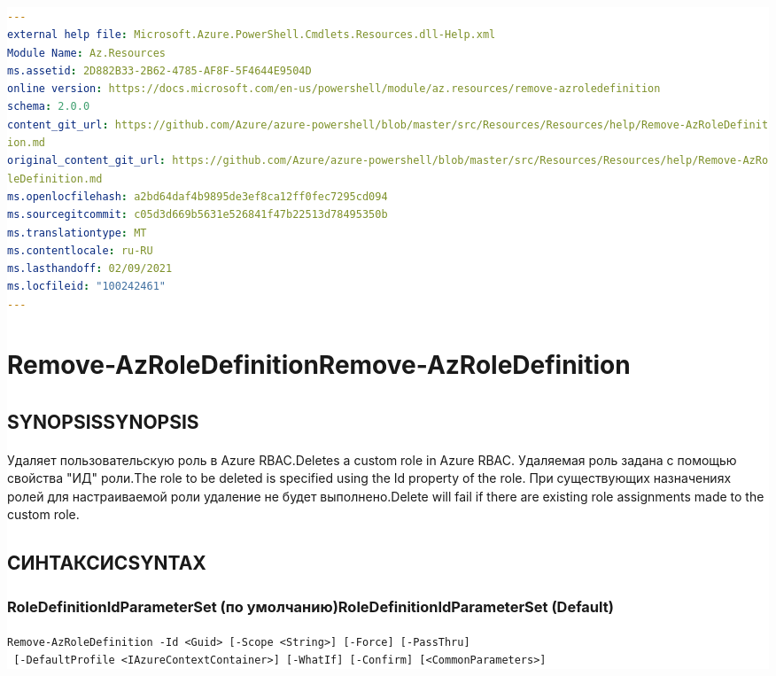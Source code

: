 ```yaml
---
external help file: Microsoft.Azure.PowerShell.Cmdlets.Resources.dll-Help.xml
Module Name: Az.Resources
ms.assetid: 2D882B33-2B62-4785-AF8F-5F4644E9504D
online version: https://docs.microsoft.com/en-us/powershell/module/az.resources/remove-azroledefinition
schema: 2.0.0
content_git_url: https://github.com/Azure/azure-powershell/blob/master/src/Resources/Resources/help/Remove-AzRoleDefinition.md
original_content_git_url: https://github.com/Azure/azure-powershell/blob/master/src/Resources/Resources/help/Remove-AzRoleDefinition.md
ms.openlocfilehash: a2bd64daf4b9895de3ef8ca12ff0fec7295cd094
ms.sourcegitcommit: c05d3d669b5631e526841f47b22513d78495350b
ms.translationtype: MT
ms.contentlocale: ru-RU
ms.lasthandoff: 02/09/2021
ms.locfileid: "100242461"
---
```

# <span data-ttu-id="03c6f-101">Remove-AzRoleDefinition</span><span class="sxs-lookup"><span data-stu-id="03c6f-101">Remove-AzRoleDefinition</span></span>

## <span data-ttu-id="03c6f-102">SYNOPSIS</span><span class="sxs-lookup"><span data-stu-id="03c6f-102">SYNOPSIS</span></span>
<span data-ttu-id="03c6f-103">Удаляет пользовательскую роль в Azure RBAC.</span><span class="sxs-lookup"><span data-stu-id="03c6f-103">Deletes a custom role in Azure RBAC.</span></span>
<span data-ttu-id="03c6f-104">Удаляемая роль задана с помощью свойства "ИД" роли.</span><span class="sxs-lookup"><span data-stu-id="03c6f-104">The role to be deleted is specified using the Id property of the role.</span></span>
<span data-ttu-id="03c6f-105">При существующих назначениях ролей для настраиваемой роли удаление не будет выполнено.</span><span class="sxs-lookup"><span data-stu-id="03c6f-105">Delete will fail if there are existing role assignments made to the custom role.</span></span>

## <span data-ttu-id="03c6f-106">СИНТАКСИС</span><span class="sxs-lookup"><span data-stu-id="03c6f-106">SYNTAX</span></span>

### <span data-ttu-id="03c6f-107">RoleDefinitionIdParameterSet (по умолчанию)</span><span class="sxs-lookup"><span data-stu-id="03c6f-107">RoleDefinitionIdParameterSet (Default)</span></span>
```
Remove-AzRoleDefinition -Id <Guid> [-Scope <String>] [-Force] [-PassThru]
 [-DefaultProfile <IAzureContextContainer>] [-WhatIf] [-Confirm] [<CommonParameters>]
```
